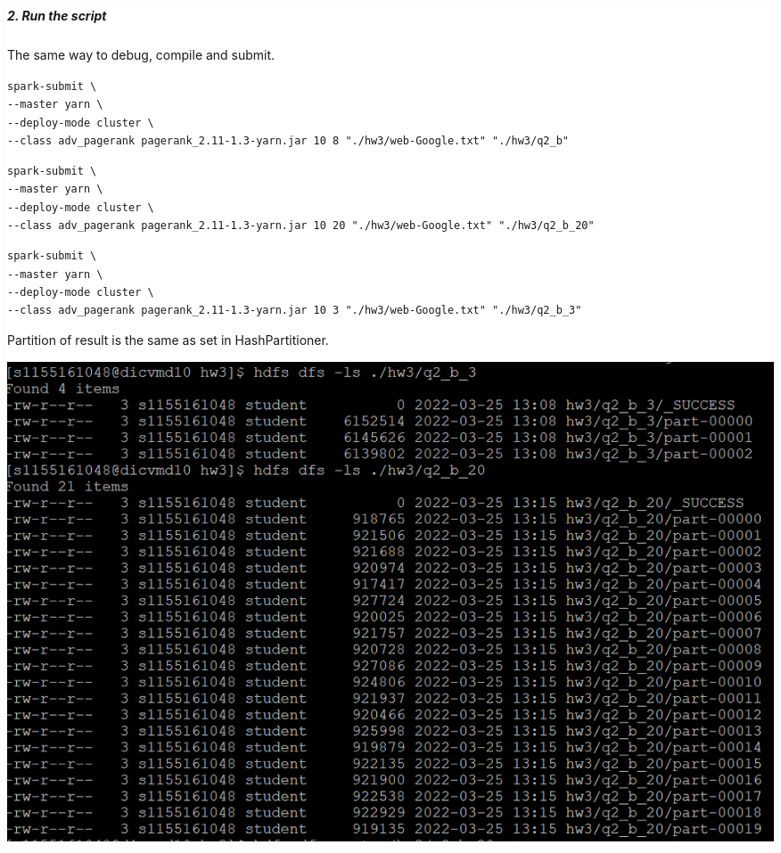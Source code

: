 ##### 2. Run the script

The same way to debug, compile and submit.

```shell
spark-submit \
--master yarn \
--deploy-mode cluster \
--class adv_pagerank pagerank_2.11-1.3-yarn.jar 10 8 "./hw3/web-Google.txt" "./hw3/q2_b"
```

```shell
spark-submit \
--master yarn \
--deploy-mode cluster \
--class adv_pagerank pagerank_2.11-1.3-yarn.jar 10 20 "./hw3/web-Google.txt" "./hw3/q2_b_20"
```

```shell
spark-submit \
--master yarn \
--deploy-mode cluster \
--class adv_pagerank pagerank_2.11-1.3-yarn.jar 10 3 "./hw3/web-Google.txt" "./hw3/q2_b_3"
```

Partition of result is the same as set in HashPartitioner.

![1648186772970](../pics/1648186772970.png)
